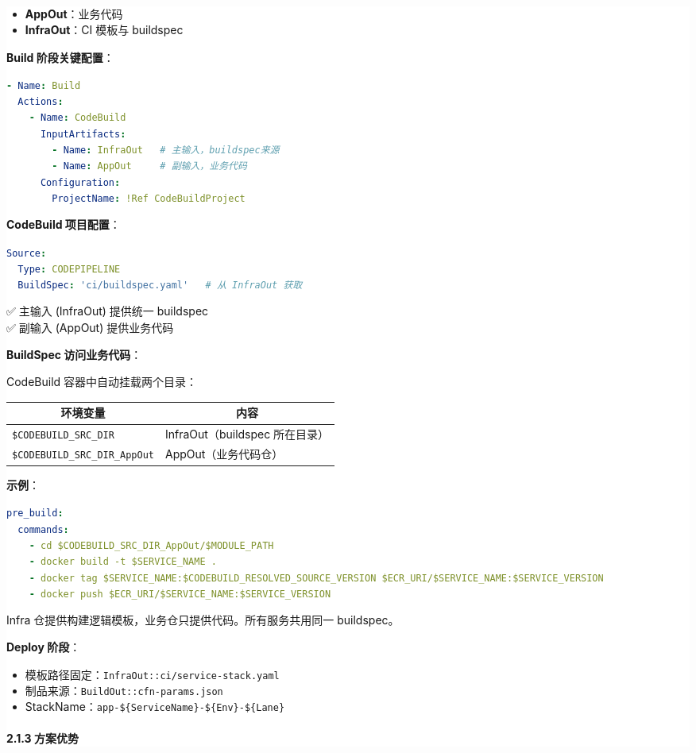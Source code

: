 - **AppOut**：业务代码
- **InfraOut**：CI 模板与 buildspec

**Build 阶段关键配置**：

```yaml
- Name: Build
  Actions:
    - Name: CodeBuild
      InputArtifacts:
        - Name: InfraOut   # 主输入，buildspec来源
        - Name: AppOut     # 副输入，业务代码
      Configuration:
        ProjectName: !Ref CodeBuildProject
```

**CodeBuild 项目配置**：

```yaml
Source:
  Type: CODEPIPELINE
  BuildSpec: 'ci/buildspec.yaml'   # 从 InfraOut 获取
```

✅ 主输入 (InfraOut) 提供统一 buildspec  
✅ 副输入 (AppOut) 提供业务代码

**BuildSpec 访问业务代码**：

CodeBuild 容器中自动挂载两个目录：

| 环境变量 | 内容 |
|----------|------|
| `$CODEBUILD_SRC_DIR` | InfraOut（buildspec 所在目录） |
| `$CODEBUILD_SRC_DIR_AppOut` | AppOut（业务代码仓） |

**示例**：

```yaml
pre_build:
  commands:
    - cd $CODEBUILD_SRC_DIR_AppOut/$MODULE_PATH
    - docker build -t $SERVICE_NAME .
    - docker tag $SERVICE_NAME:$CODEBUILD_RESOLVED_SOURCE_VERSION $ECR_URI/$SERVICE_NAME:$SERVICE_VERSION
    - docker push $ECR_URI/$SERVICE_NAME:$SERVICE_VERSION
```

Infra 仓提供构建逻辑模板，业务仓只提供代码。所有服务共用同一 buildspec。

**Deploy 阶段**：
- 模板路径固定：`InfraOut::ci/service-stack.yaml`
- 制品来源：`BuildOut::cfn-params.json`
- StackName：`app-${ServiceName}-${Env}-${Lane}`

#### 2.1.3 方案优势
